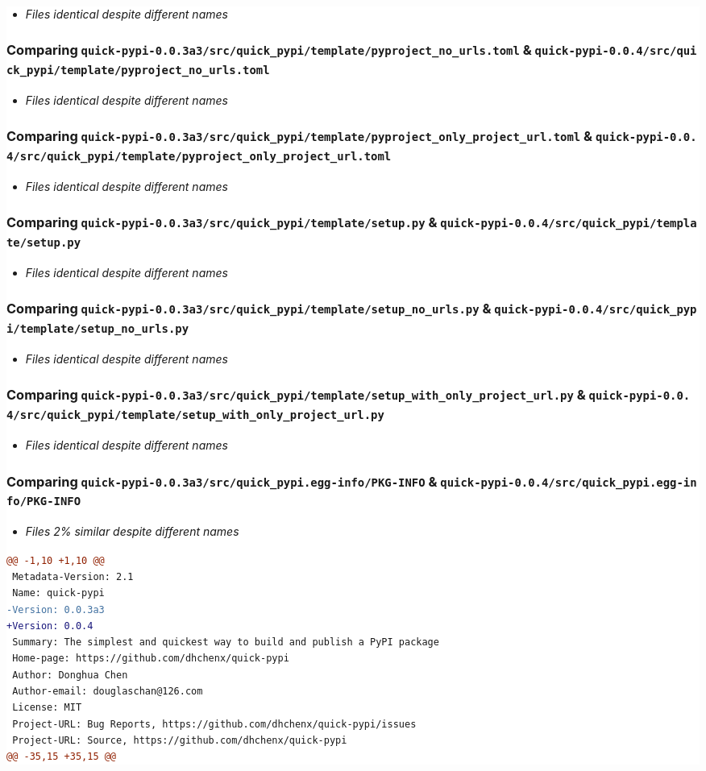  * *Files identical despite different names*

### Comparing `quick-pypi-0.0.3a3/src/quick_pypi/template/pyproject_no_urls.toml` & `quick-pypi-0.0.4/src/quick_pypi/template/pyproject_no_urls.toml`

 * *Files identical despite different names*

### Comparing `quick-pypi-0.0.3a3/src/quick_pypi/template/pyproject_only_project_url.toml` & `quick-pypi-0.0.4/src/quick_pypi/template/pyproject_only_project_url.toml`

 * *Files identical despite different names*

### Comparing `quick-pypi-0.0.3a3/src/quick_pypi/template/setup.py` & `quick-pypi-0.0.4/src/quick_pypi/template/setup.py`

 * *Files identical despite different names*

### Comparing `quick-pypi-0.0.3a3/src/quick_pypi/template/setup_no_urls.py` & `quick-pypi-0.0.4/src/quick_pypi/template/setup_no_urls.py`

 * *Files identical despite different names*

### Comparing `quick-pypi-0.0.3a3/src/quick_pypi/template/setup_with_only_project_url.py` & `quick-pypi-0.0.4/src/quick_pypi/template/setup_with_only_project_url.py`

 * *Files identical despite different names*

### Comparing `quick-pypi-0.0.3a3/src/quick_pypi.egg-info/PKG-INFO` & `quick-pypi-0.0.4/src/quick_pypi.egg-info/PKG-INFO`

 * *Files 2% similar despite different names*

```diff
@@ -1,10 +1,10 @@
 Metadata-Version: 2.1
 Name: quick-pypi
-Version: 0.0.3a3
+Version: 0.0.4
 Summary: The simplest and quickest way to build and publish a PyPI package
 Home-page: https://github.com/dhchenx/quick-pypi
 Author: Donghua Chen
 Author-email: douglaschan@126.com
 License: MIT
 Project-URL: Bug Reports, https://github.com/dhchenx/quick-pypi/issues
 Project-URL: Source, https://github.com/dhchenx/quick-pypi
@@ -35,15 +35,15 @@
 ```
 